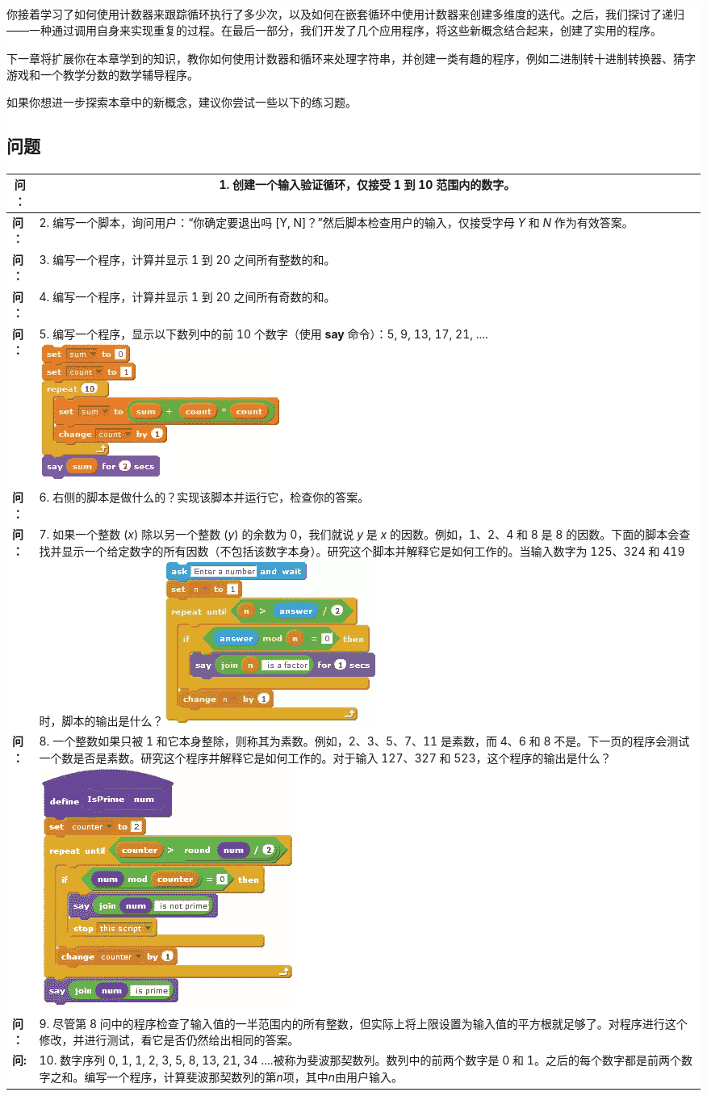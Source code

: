 你接着学习了如何使用计数器来跟踪循环执行了多少次，以及如何在嵌套循环中使用计数器来创建多维度的迭代。之后，我们探讨了递归——一种通过调用自身来实现重复的过程。在最后一部分，我们开发了几个应用程序，将这些新概念结合起来，创建了实用的程序。

下一章将扩展你在本章学到的知识，教你如何使用计数器和循环来处理字符串，并创建一类有趣的程序，例如二进制转十进制转换器、猜字游戏和一个教学分数的数学辅导程序。

如果你想进一步探索本章中的新概念，建议你尝试一些以下的练习题。

## 问题

| **问：** | 1\. 创建一个输入验证循环，仅接受 1 到 10 范围内的数字。 |
| --- | --- |
| **问：** | 2\. 编写一个脚本，询问用户：“你确定要退出吗 [Y, N]？”然后脚本检查用户的输入，仅接受字母 *Y* 和 *N* 作为有效答案。 |
| **问：** | 3\. 编写一个程序，计算并显示 1 到 20 之间所有整数的和。 |
| **问：** | 4\. 编写一个程序，计算并显示 1 到 20 之间所有奇数的和。 |
| **问：** | 5\. 编写一个程序，显示以下数列中的前 10 个数字（使用 **say** 命令）：5, 9, 13, 17, 21, ....![image with no caption](img/httpatomoreillycomsourcenostarchimages2134869.png.jpg) |
| **问：** | 6\. 右侧的脚本是做什么的？实现该脚本并运行它，检查你的答案。 |
| **问：** | 7\. 如果一个整数 (*x*) 除以另一个整数 (*y*) 的余数为 0，我们就说 *y* 是 *x* 的因数。例如，1、2、4 和 8 是 8 的因数。下面的脚本会查找并显示一个给定数字的所有因数（不包括该数字本身）。研究这个脚本并解释它是如何工作的。当输入数字为 125、324 和 419 时，脚本的输出是什么？![image with no caption](img/httpatomoreillycomsourcenostarchimages2134871.png.jpg) |
| **问：** | 8\. 一个整数如果只被 1 和它本身整除，则称其为素数。例如，2、3、5、7、11 是素数，而 4、6 和 8 不是。下一页的程序会测试一个数是否是素数。研究这个程序并解释它是如何工作的。对于输入 127、327 和 523，这个程序的输出是什么？![image with no caption](img/httpatomoreillycomsourcenostarchimages2134873.png.jpg) |
| **问：** | 9\. 尽管第 8 问中的程序检查了输入值的一半范围内的所有整数，但实际上将上限设置为输入值的平方根就足够了。对程序进行这个修改，并进行测试，看它是否仍然给出相同的答案。 |
| **问:** | 10\. 数字序列 0, 1, 1, 2, 3, 5, 8, 13, 21, 34 ....被称为斐波那契数列。数列中的前两个数字是 0 和 1。之后的每个数字都是前两个数字之和。编写一个程序，计算斐波那契数列的第*n*项，其中*n*由用户输入。 |